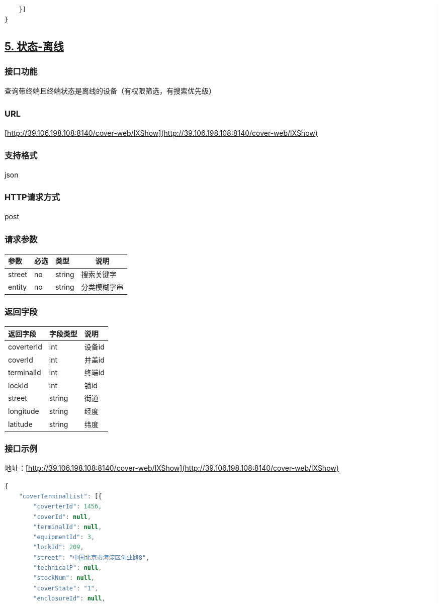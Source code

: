 ``` javascript
	}]
}
```

## **<a href='#ml' name='aa5' >5\. 状态-离线</a>**

### 接口功能

查询带终端且终端状态是离线的设备（有权限筛选，有搜索优先级）

### URL

[http://39.106.198.108:8140/cover-web/lXShow](http://39.106.198.108:8140/cover-web/lXShow)

### 支持格式

json

### HTTP请求方式

post

### 请求参数

|参数|必选|类型|说明|
|:-----  |:-------|:-----|-----|
|street|no|string|搜索关键字|
|entity|no|string|分类模糊字串|

### 返回字段

|返回字段|字段类型|说明|
|:-----   |:------|:-----|
|coverterId|int|设备id|
|coverId|int|井盖id|
|terminalId|int|终端id|
|lockId|int|锁id|
|street|string|街道|
|longitude|string|经度|
|latitude|string|纬度|

### 接口示例

地址：[http://39.106.198.108:8140/cover-web/lXShow](http://39.106.198.108:8140/cover-web/lXShow)

``` javascript
{
	"coverTerminalList": [{
		"coverterId": 1456,
		"coverId": null,
		"terminalId": null,
		"equipmentId": 3,
		"lockId": 209,
		"street": "中国北京市海淀区创业路8",
		"technicalP": null,
		"stockNum": null,
		"coverState": "1",
		"enclosureId": null,
```